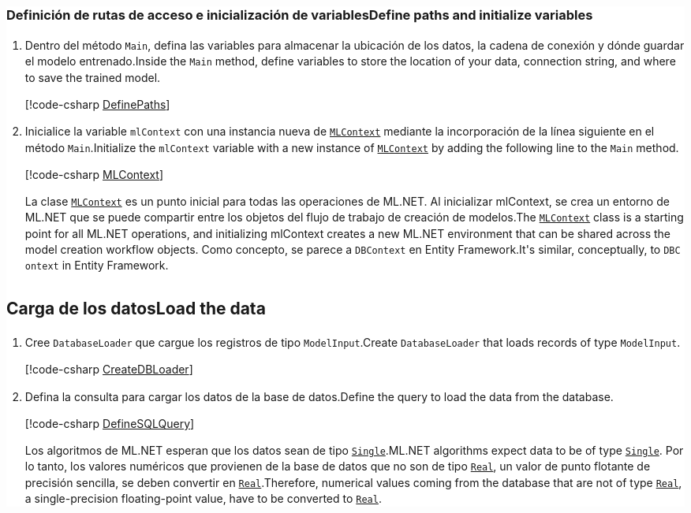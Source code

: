 ### <a name="define-paths-and-initialize-variables"></a><span data-ttu-id="e4f4a-175">Definición de rutas de acceso e inicialización de variables</span><span class="sxs-lookup"><span data-stu-id="e4f4a-175">Define paths and initialize variables</span></span>

1. <span data-ttu-id="e4f4a-176">Dentro del método `Main`, defina las variables para almacenar la ubicación de los datos, la cadena de conexión y dónde guardar el modelo entrenado.</span><span class="sxs-lookup"><span data-stu-id="e4f4a-176">Inside the `Main` method, define variables to store the location of your data, connection string, and where to save the trained model.</span></span>

    [!code-csharp [DefinePaths](~/machinelearning-samples/samples/csharp/getting-started/Forecasting_BikeSharingDemand/BikeDemandForecasting/Program.cs#L16-L19)]

1. <span data-ttu-id="e4f4a-177">Inicialice la variable `mlContext` con una instancia nueva de [`MLContext`](xref:Microsoft.ML.MLContext) mediante la incorporación de la línea siguiente en el método `Main`.</span><span class="sxs-lookup"><span data-stu-id="e4f4a-177">Initialize the `mlContext` variable with a new instance of [`MLContext`](xref:Microsoft.ML.MLContext) by adding the following line to the `Main` method.</span></span>

    [!code-csharp [MLContext](~/machinelearning-samples/samples/csharp/getting-started/Forecasting_BikeSharingDemand/BikeDemandForecasting/Program.cs#L21)]

    <span data-ttu-id="e4f4a-178">La clase [`MLContext`](xref:Microsoft.ML.MLContext) es un punto inicial para todas las operaciones de ML.NET. Al inicializar mlContext, se crea un entorno de ML.NET que se puede compartir entre los objetos del flujo de trabajo de creación de modelos.</span><span class="sxs-lookup"><span data-stu-id="e4f4a-178">The [`MLContext`](xref:Microsoft.ML.MLContext) class is a starting point for all ML.NET operations, and initializing mlContext creates a new ML.NET environment that can be shared across the model creation workflow objects.</span></span> <span data-ttu-id="e4f4a-179">Como concepto, se parece a `DBContext` en Entity Framework.</span><span class="sxs-lookup"><span data-stu-id="e4f4a-179">It's similar, conceptually, to `DBContext` in Entity Framework.</span></span>

## <a name="load-the-data"></a><span data-ttu-id="e4f4a-180">Carga de los datos</span><span class="sxs-lookup"><span data-stu-id="e4f4a-180">Load the data</span></span>

1. <span data-ttu-id="e4f4a-181">Cree `DatabaseLoader` que cargue los registros de tipo `ModelInput`.</span><span class="sxs-lookup"><span data-stu-id="e4f4a-181">Create `DatabaseLoader` that loads records of type `ModelInput`.</span></span>

    [!code-csharp [CreateDBLoader](~/machinelearning-samples/samples/csharp/getting-started/Forecasting_BikeSharingDemand/BikeDemandForecasting/Program.cs#L23)]

1. <span data-ttu-id="e4f4a-182">Defina la consulta para cargar los datos de la base de datos.</span><span class="sxs-lookup"><span data-stu-id="e4f4a-182">Define the query to load the data from the database.</span></span>

    [!code-csharp [DefineSQLQuery](~/machinelearning-samples/samples/csharp/getting-started/Forecasting_BikeSharingDemand/BikeDemandForecasting/Program.cs#L25)]

    <span data-ttu-id="e4f4a-183">Los algoritmos de ML.NET esperan que los datos sean de tipo [`Single`](xref:System.Single).</span><span class="sxs-lookup"><span data-stu-id="e4f4a-183">ML.NET algorithms expect data to be of type [`Single`](xref:System.Single).</span></span> <span data-ttu-id="e4f4a-184">Por lo tanto, los valores numéricos que provienen de la base de datos que no son de tipo [`Real`](xref:System.Data.SqlDbType), un valor de punto flotante de precisión sencilla, se deben convertir en [`Real`](xref:System.Data.SqlDbType).</span><span class="sxs-lookup"><span data-stu-id="e4f4a-184">Therefore, numerical values coming from the database that are not of type [`Real`](xref:System.Data.SqlDbType), a single-precision floating-point value, have to be converted to [`Real`](xref:System.Data.SqlDbType).</span></span>
